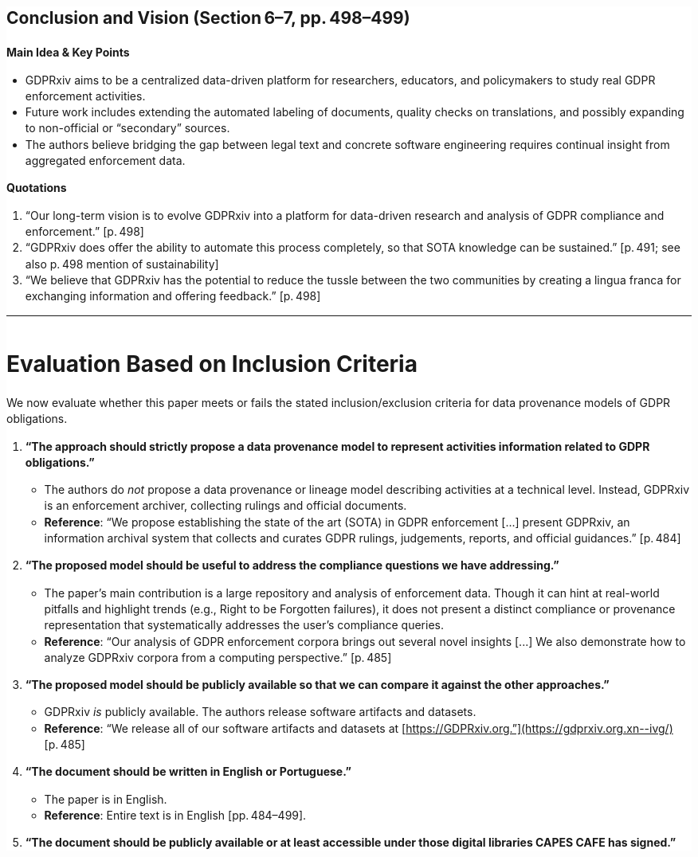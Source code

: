 ## Conclusion and Vision (Section 6–7, pp. 498–499)

**Main Idea & Key Points**

- GDPRxiv aims to be a centralized data-driven platform for researchers, educators, and policymakers to study real GDPR enforcement activities.
- Future work includes extending the automated labeling of documents, quality checks on translations, and possibly expanding to non-official or “secondary” sources.
- The authors believe bridging the gap between legal text and concrete software engineering requires continual insight from aggregated enforcement data.

**Quotations**

1. “Our long-term vision is to evolve GDPRxiv into a platform for data-driven research and analysis of GDPR compliance and enforcement.” [p. 498]
2. “GDPRxiv does offer the ability to automate this process completely, so that SOTA knowledge can be sustained.” [p. 491; see also p. 498 mention of sustainability]
3. “We believe that GDPRxiv has the potential to reduce the tussle between the two communities by creating a lingua franca for exchanging information and offering feedback.” [p. 498]

---

# Evaluation Based on Inclusion Criteria

We now evaluate whether this paper meets or fails the stated inclusion/exclusion criteria for data provenance models of GDPR obligations.

1. **“The approach should strictly propose a data provenance model to represent activities information related to GDPR obligations.”**
    
    - The authors do _not_ propose a data provenance or lineage model describing activities at a technical level. Instead, GDPRxiv is an enforcement archiver, collecting rulings and official documents.
    - **Reference**: “We propose establishing the state of the art (SOTA) in GDPR enforcement [...] present GDPRxiv, an information archival system that collects and curates GDPR rulings, judgements, reports, and official guidances.” [p. 484]
2. **“The proposed model should be useful to address the compliance questions we have addressing.”**
    
    - The paper’s main contribution is a large repository and analysis of enforcement data. Though it can hint at real-world pitfalls and highlight trends (e.g., Right to be Forgotten failures), it does not present a distinct compliance or provenance representation that systematically addresses the user’s compliance queries.
    - **Reference**: “Our analysis of GDPR enforcement corpora brings out several novel insights [...] We also demonstrate how to analyze GDPRxiv corpora from a computing perspective.” [p. 485]
3. **“The proposed model should be publicly available so that we can compare it against the other approaches.”**
    
    - GDPRxiv _is_ publicly available. The authors release software artifacts and datasets.
    - **Reference**: “We release all of our software artifacts and datasets at [https://GDPRxiv.org.”](https://gdprxiv.org.xn--ivg/) [p. 485]
4. **“The document should be written in English or Portuguese.”**
    
    - The paper is in English.
    - **Reference**: Entire text is in English [pp. 484–499].
5. **“The document should be publicly available or at least accessible under those digital libraries CAPES CAFE has signed.”**
    